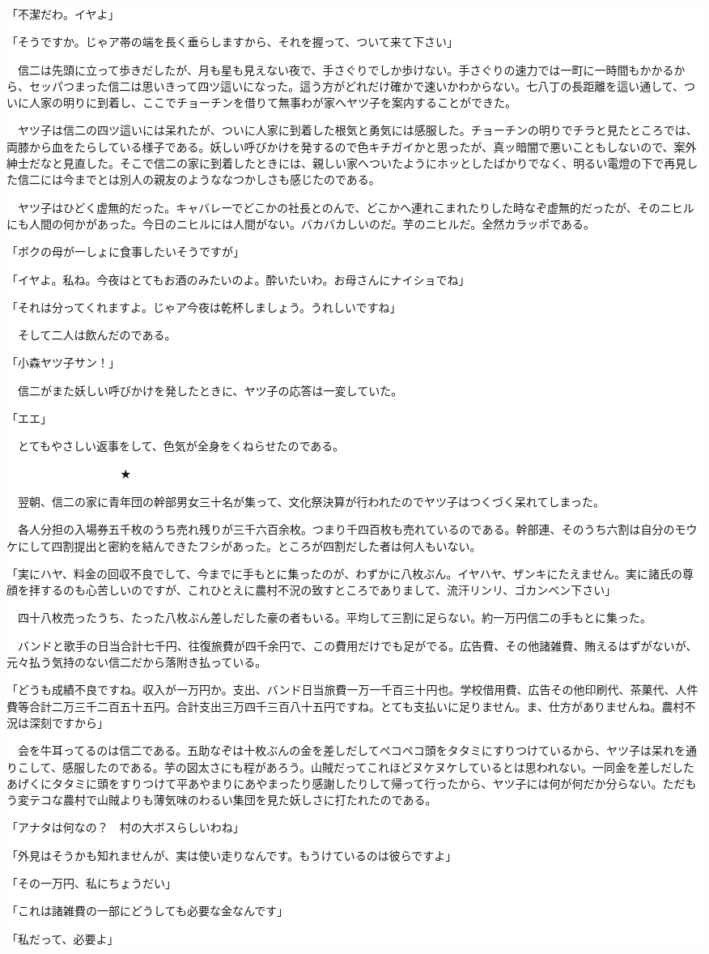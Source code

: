 「不潔だわ。イヤよ」

「そうですか。じゃア帯の端を長く垂らしますから、それを握って、ついて来て下さい」

　信二は先頭に立って歩きだしたが、月も星も見えない夜で、手さぐりでしか歩けない。手さぐりの速力では一町に一時間もかかるから、セッパつまった信二は思いきって四ツ這いになった。這う方がどれだけ確かで速いかわからない。七八丁の長距離を這い通して、ついに人家の明りに到着し、ここでチョーチンを借りて無事わが家へヤツ子を案内することができた。

　ヤツ子は信二の四ツ這いには呆れたが、ついに人家に到着した根気と勇気には感服した。チョーチンの明りでチラと見たところでは、両膝から血をたらしている様子である。妖しい呼びかけを発するので色キチガイかと思ったが、真ッ暗闇で悪いこともしないので、案外紳士だなと見直した。そこで信二の家に到着したときには、親しい家へついたようにホッとしたばかりでなく、明るい電燈の下で再見した信二には今までとは別人の親友のようななつかしさも感じたのである。

　ヤツ子はひどく虚無的だった。キャバレーでどこかの社長とのんで、どこかへ連れこまれたりした時なぞ虚無的だったが、そのニヒルにも人間の何かがあった。今日のニヒルには人間がない。バカバカしいのだ。芋のニヒルだ。全然カラッポである。

「ボクの母が一しょに食事したいそうですが」

「イヤよ。私ね。今夜はとてもお酒のみたいのよ。酔いたいわ。お母さんにナイショでね」

「それは分ってくれますよ。じゃア今夜は乾杯しましょう。うれしいですね」

　そして二人は飲んだのである。

「小森ヤツ子サン！」

　信二がまた妖しい呼びかけを発したときに、ヤツ子の応答は一変していた。

「エエ」

　とてもやさしい返事をして、色気が全身をくねらせたのである。



　　　　　　　　　　★



　翌朝、信二の家に青年団の幹部男女三十名が集って、文化祭決算が行われたのでヤツ子はつくづく呆れてしまった。

　各人分担の入場券五千枚のうち売れ残りが三千六百余枚。つまり千四百枚も売れているのである。幹部連、そのうち六割は自分のモウケにして四割提出と密約を結んできたフシがあった。ところが四割だした者は何人もいない。

「実にハヤ、料金の回収不良でして、今までに手もとに集ったのが、わずかに八枚ぶん。イヤハヤ、ザンキにたえません。実に諸氏の尊顔を拝するのも心苦しいのですが、これひとえに農村不況の致すところでありまして、流汗リンリ、ゴカンベン下さい」

　四十八枚売ったうち、たった八枚ぶん差しだした豪の者もいる。平均して三割に足らない。約一万円信二の手もとに集った。

　バンドと歌手の日当合計七千円、往復旅費が四千余円で、この費用だけでも足がでる。広告費、その他諸雑費、賄えるはずがないが、元々払う気持のない信二だから落附き払っている。

「どうも成績不良ですね。収入が一万円か。支出、バンド日当旅費一万一千百三十円也。学校借用費、広告その他印刷代、茶菓代、人件費等合計二万三千二百五十五円。合計支出三万四千三百八十五円ですね。とても支払いに足りません。ま、仕方がありませんね。農村不況は深刻ですから」

　会を牛耳ってるのは信二である。五助なぞは十枚ぶんの金を差しだしてペコペコ頭をタタミにすりつけているから、ヤツ子は呆れを通りこして、感服したのである。芋の図太さにも程があろう。山賊だってこれほどヌケヌケしているとは思われない。一同金を差しだしたあげくにタタミに頭をすりつけて平あやまりにあやまったり感謝したりして帰って行ったから、ヤツ子には何が何だか分らない。ただもう変テコな農村で山賊よりも薄気味のわるい集団を見た妖しさに打たれたのである。

「アナタは何なの？　村の大ボスらしいわね」

「外見はそうかも知れませんが、実は使い走りなんです。もうけているのは彼らですよ」

「その一万円、私にちょうだい」

「これは諸雑費の一部にどうしても必要な金なんです」

「私だって、必要よ」

